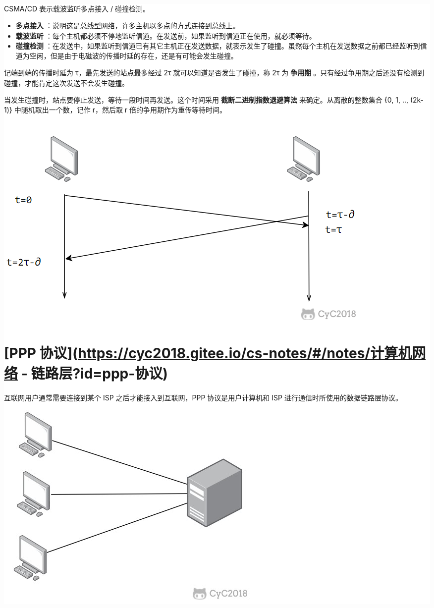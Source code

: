 CSMA/CD 表示载波监听多点接入 / 碰撞检测。

- **多点接入** ：说明这是总线型网络，许多主机以多点的方式连接到总线上。
- **载波监听** ：每个主机都必须不停地监听信道。在发送前，如果监听到信道正在使用，就必须等待。
- **碰撞检测** ：在发送中，如果监听到信道已有其它主机正在发送数据，就表示发生了碰撞。虽然每个主机在发送数据之前都已经监听到信道为空闲，但是由于电磁波的传播时延的存在，还是有可能会发生碰撞。

记端到端的传播时延为 τ，最先发送的站点最多经过 2τ 就可以知道是否发生了碰撞，称 2τ 为 **争用期** 。只有经过争用期之后还没有检测到碰撞，才能肯定这次发送不会发生碰撞。

当发生碰撞时，站点要停止发送，等待一段时间再发送。这个时间采用 **截断二进制指数退避算法** 来确定。从离散的整数集合 {0, 1, .., (2k-1)} 中随机取出一个数，记作 r，然后取 r 倍的争用期作为重传等待时间。

![img](2%E6%95%B0%E6%8D%AE%E9%93%BE%E8%B7%AF%E5%B1%82.assets/19d423e9-74f7-4c2b-9b97-55890e0d5193.png)



# [PPP 协议](https://cyc2018.gitee.io/cs-notes/#/notes/计算机网络 - 链路层?id=ppp-协议)

互联网用户通常需要连接到某个 ISP 之后才能接入到互联网，PPP 协议是用户计算机和 ISP 进行通信时所使用的数据链路层协议。

![img](2%E6%95%B0%E6%8D%AE%E9%93%BE%E8%B7%AF%E5%B1%82.assets/e1ab9f28-cb15-4178-84b2-98aad87f9bc8.jpg)
